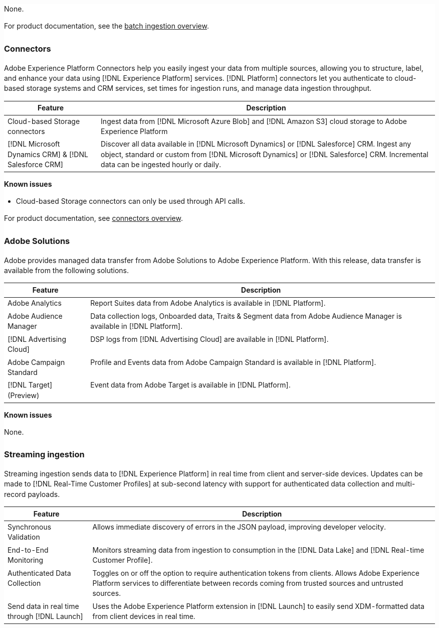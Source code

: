 None.

For product documentation, see the [batch ingestion overview](../../ingestion/batch-ingestion/overview.md).

### Connectors

Adobe Experience Platform Connectors help you easily ingest your data from multiple sources, allowing you to structure, label, and enhance your data using [!DNL Experience Platform] services. [!DNL Platform] connectors let you authenticate to cloud-based storage systems and CRM services, set times for ingestion runs, and manage data ingestion throughput. 

| Feature    | Description  |
| -----------| ---------- |
| Cloud-based Storage connectors | Ingest data from [!DNL Microsoft Azure Blob] and [!DNL Amazon S3] cloud storage to Adobe Experience Platform  |
| [!DNL Microsoft Dynamics CRM] & [!DNL Salesforce CRM] | Discover all data available in [!DNL Microsoft Dynamics] or [!DNL Salesforce] CRM. Ingest any object, standard or custom from [!DNL Microsoft Dynamics] or [!DNL Salesforce] CRM. Incremental data can be ingested hourly or daily. | |

**Known issues**

* Cloud-based Storage connectors can only be used through API calls. 


For product documentation, see [connectors overview](../../sources/home.md).

### Adobe Solutions

Adobe provides managed data transfer from Adobe Solutions to Adobe Experience Platform. With this release, data transfer is available from the following solutions.

| Feature    | Description  |
| -----------| ---------- |
| Adobe Analytics  | Report Suites data from Adobe Analytics is available in [!DNL Platform]. |
| Adobe Audience Manager  | Data collection logs, Onboarded data, Traits & Segment data from Adobe Audience Manager is available in [!DNL Platform]. |
| [!DNL Advertising Cloud] | DSP logs from [!DNL Advertising Cloud] are available in [!DNL Platform]. |
| Adobe Campaign Standard | Profile and Events data from Adobe Campaign Standard is available in [!DNL Platform]. |
| [!DNL Target] (Preview) | Event data from Adobe Target is available in [!DNL Platform]. |


**Known issues**

None.

### Streaming ingestion

Streaming ingestion sends data to [!DNL Experience Platform] in real time from client and server-side devices. Updates can be made to [!DNL Real-Time Customer Profiles] at sub-second latency with support for authenticated data collection and multi-record payloads.

| Feature    | Description  |
| -----------| ---------- |
| Synchronous Validation  | Allows immediate discovery of errors in the JSON payload, improving developer velocity. |
| End-to-End Monitoring | Monitors streaming data from ingestion to consumption in the [!DNL Data Lake] and [!DNL Real-time Customer Profile]. |
| Authenticated Data Collection | Toggles on or off the option to require authentication tokens from clients. Allows Adobe Experience Platform services to differentiate between records coming from trusted sources and untrusted sources. |
| Send data in real time through [!DNL Launch] | Uses the Adobe Experience Platform extension in [!DNL Launch] to easily send XDM-formatted data from client devices in real time. |
